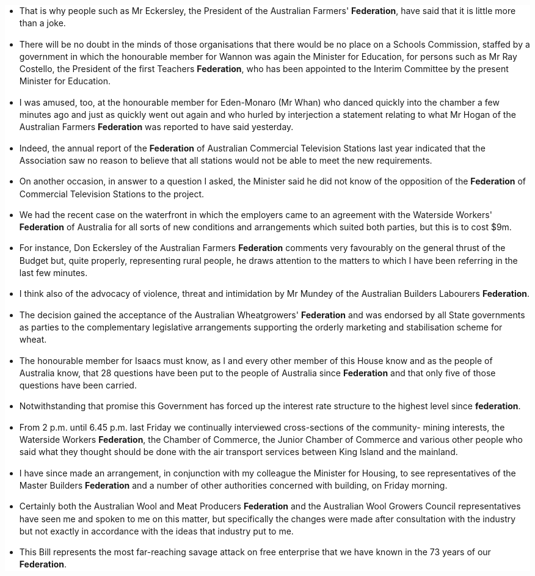 * That is why people such as  Mr Eckersley,  the  President  of the Australian Farmers' **Federation**, have said that it is little more than a joke.

* There will be no doubt in the minds of those organisations that there would be no place on a Schools Commission, staffed by a government in which the honourable member for Wannon was again the Minister for Education, for persons such as  Mr Ray  Costello, the  President  of the first Teachers **Federation**, who has been appointed to the Interim Committee by the present Minister for Education.

* I was amused, too, at the honourable member for Eden-Monaro  (Mr Whan)  who danced quickly into the chamber a few minutes ago and just as quickly went out again and who hurled by interjection a statement relating to what  Mr Hogan  of the Australian Farmers **Federation** was reported to have said yesterday.

* Indeed, the annual report of the **Federation** of Australian Commercial Television Stations last year indicated that the Association saw no reason to believe that all stations would not be able to meet the new requirements.

* On another occasion, in answer to a question I asked, the Minister said he did not know of the opposition of the **Federation** of Commercial Television Stations to the project.

* We had the recent case on the waterfront in which the employers came to an agreement with the Waterside Workers' **Federation** of Australia for all sorts of new conditions and arrangements which suited both parties, but this is to cost $9m.

* For instance, Don Eckersley of the Australian Farmers **Federation** comments very favourably on the general thrust of the Budget but, quite properly, representing rural people, he draws attention to the matters to which I have been referring in the last few minutes.

* I think also of the advocacy of violence, threat and intimidation by  Mr Mundey  of the Australian Builders Labourers **Federation**.

* The decision gained the acceptance of the Australian Wheatgrowers' **Federation** and was endorsed by all State governments as parties to the complementary legislative arrangements supporting the orderly marketing and stabilisation scheme for wheat.

* The honourable member for Isaacs must know, as I and every other member of this House know and as the people of Australia know, that 28 questions have been put to the people of Australia since **Federation** and that only five of those questions have been carried.

* Notwithstanding that promise this Government has forced up the interest rate structure to the highest level since **federation**.

* From 2 p.m. until 6.45 p.m. last Friday we continually interviewed cross-sections of the community- mining interests, the Waterside Workers **Federation**, the Chamber of Commerce, the Junior Chamber of Commerce and various other people who said what they thought should be done with the air transport services between King Island and the mainland.

* I have since made an arrangement, in conjunction with my colleague the Minister for Housing, to see representatives of the Master Builders **Federation** and a number of other authorities concerned with building, on Friday morning.

* Certainly both the Australian Wool and Meat Producers **Federation** and the Australian Wool Growers Council representatives have seen me and spoken to me on this matter, but specifically the changes were made after consultation with the industry but not exactly in accordance with the ideas that industry put to me.

* This Bill represents the most far-reaching savage attack on free enterprise that we have known in the 73 years of our **Federation**.
